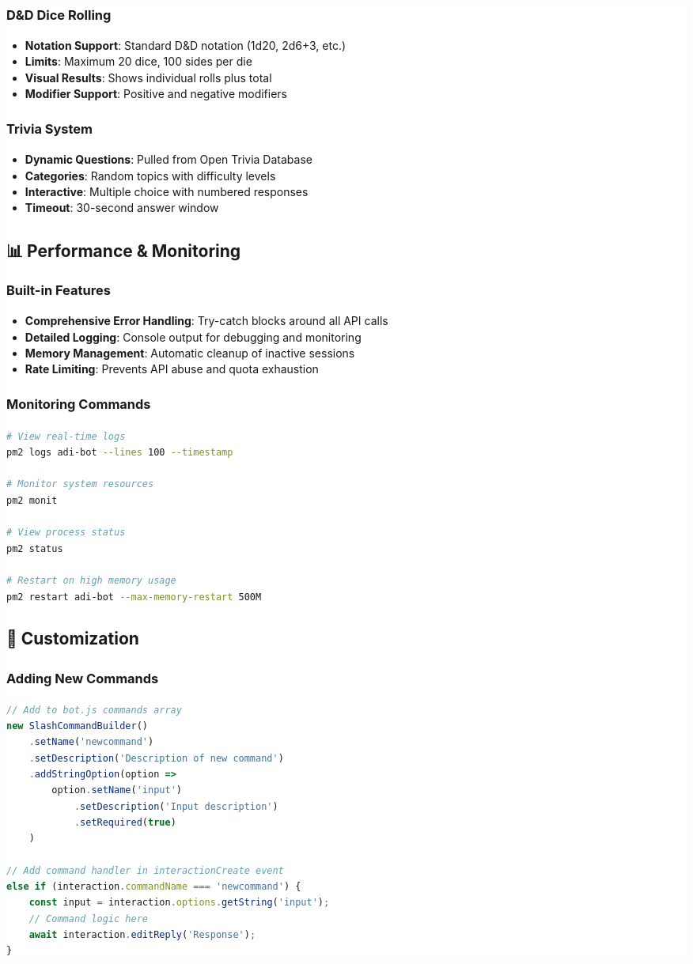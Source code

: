 ### D&D Dice Rolling
- **Notation Support**: Standard D&D notation (1d20, 2d6+3, etc.)
- **Limits**: Maximum 20 dice, 100 sides per die
- **Visual Results**: Shows individual rolls plus total
- **Modifier Support**: Positive and negative modifiers

### Trivia System
- **Dynamic Questions**: Pulled from Open Trivia Database
- **Categories**: Random topics with difficulty levels
- **Interactive**: Multiple choice with numbered responses
- **Timeout**: 30-second answer window

## 📊 Performance & Monitoring

### Built-in Features
- **Comprehensive Error Handling**: Try-catch blocks around all API calls
- **Detailed Logging**: Console output for debugging and monitoring
- **Memory Management**: Automatic cleanup of inactive sessions
- **Rate Limiting**: Prevents API abuse and quota exhaustion

### Monitoring Commands
```bash
# View real-time logs
pm2 logs adi-bot --lines 100 --timestamp

# Monitor system resources
pm2 monit

# View process status
pm2 status

# Restart on high memory usage
pm2 restart adi-bot --max-memory-restart 500M
```

## 🔧 Customization

### Adding New Commands
```javascript
// Add to bot.js commands array
new SlashCommandBuilder()
    .setName('newcommand')
    .setDescription('Description of new command')
    .addStringOption(option => 
        option.setName('input')
            .setDescription('Input description')
            .setRequired(true)
    )

// Add command handler in interactionCreate event
else if (interaction.commandName === 'newcommand') {
    const input = interaction.options.getString('input');
    // Command logic here
    await interaction.editReply('Response');
}
```
